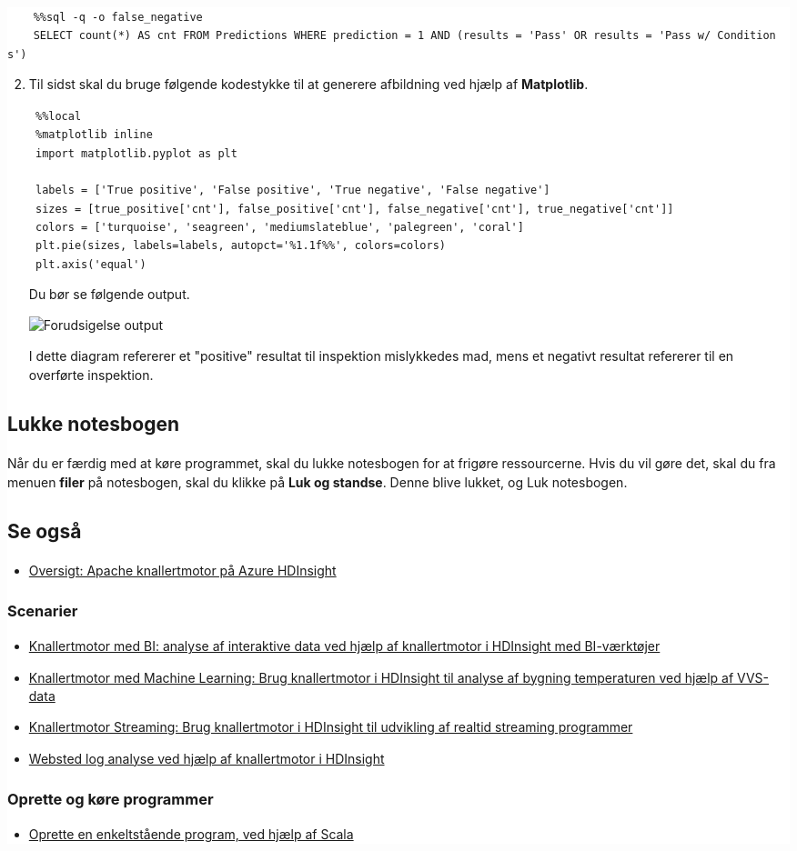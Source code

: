         %%sql -q -o false_negative
        SELECT count(*) AS cnt FROM Predictions WHERE prediction = 1 AND (results = 'Pass' OR results = 'Pass w/ Conditions') 

2. Til sidst skal du bruge følgende kodestykke til at generere afbildning ved hjælp af **Matplotlib**.

        %%local
        %matplotlib inline
        import matplotlib.pyplot as plt
        
        labels = ['True positive', 'False positive', 'True negative', 'False negative']
        sizes = [true_positive['cnt'], false_positive['cnt'], false_negative['cnt'], true_negative['cnt']]
        colors = ['turquoise', 'seagreen', 'mediumslateblue', 'palegreen', 'coral']
        plt.pie(sizes, labels=labels, autopct='%1.1f%%', colors=colors)
        plt.axis('equal')
    
    Du bør se følgende output.
    
    ![Forudsigelse output](./media/hdinsight-apache-spark-machine-learning-mllib-ipython/output_26_1.png)


    I dette diagram refererer et "positive" resultat til inspektion mislykkedes mad, mens et negativt resultat refererer til en overførte inspektion.

## <a name="shut-down-the-notebook"></a>Lukke notesbogen

Når du er færdig med at køre programmet, skal du lukke notesbogen for at frigøre ressourcerne. Hvis du vil gøre det, skal du fra menuen **filer** på notesbogen, skal du klikke på **Luk og standse**. Denne blive lukket, og Luk notesbogen.


## <a name="seealso"></a>Se også


* [Oversigt: Apache knallertmotor på Azure HDInsight](hdinsight-apache-spark-overview.md)

### <a name="scenarios"></a>Scenarier

* [Knallertmotor med BI: analyse af interaktive data ved hjælp af knallertmotor i HDInsight med BI-værktøjer](hdinsight-apache-spark-use-bi-tools.md)

* [Knallertmotor med Machine Learning: Brug knallertmotor i HDInsight til analyse af bygning temperaturen ved hjælp af VVS-data](hdinsight-apache-spark-ipython-notebook-machine-learning.md)

* [Knallertmotor Streaming: Brug knallertmotor i HDInsight til udvikling af realtid streaming programmer](hdinsight-apache-spark-eventhub-streaming.md)

* [Websted log analyse ved hjælp af knallertmotor i HDInsight](hdinsight-apache-spark-custom-library-website-log-analysis.md)

### <a name="create-and-run-applications"></a>Oprette og køre programmer

* [Oprette en enkeltstående program, ved hjælp af Scala](hdinsight-apache-spark-create-standalone-application.md)
